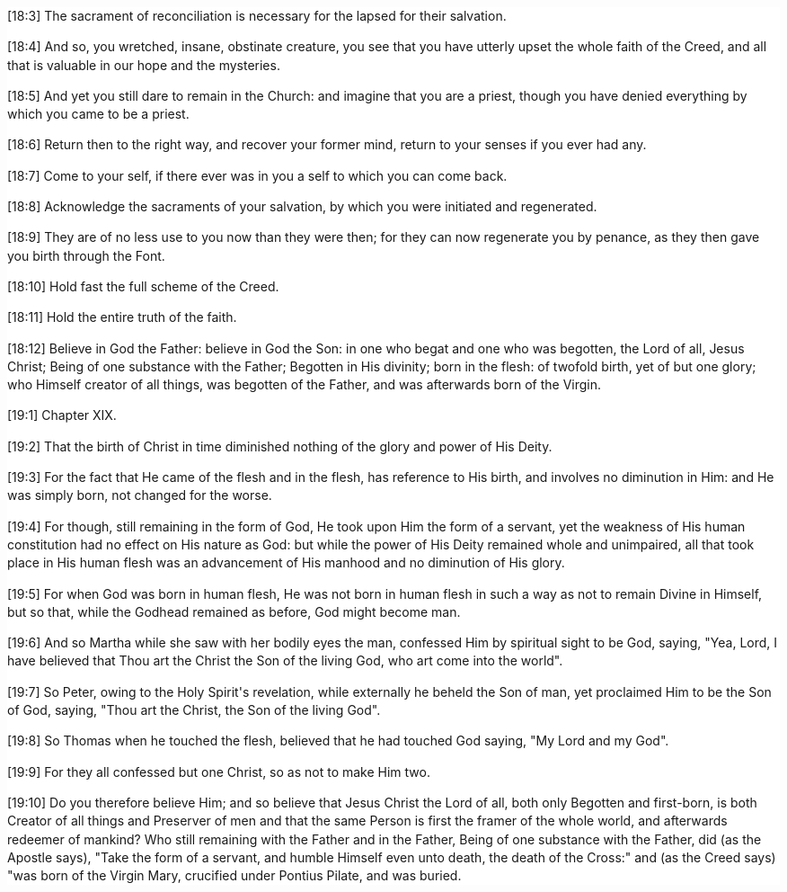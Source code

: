 [18:3] The sacrament of reconciliation is necessary for the lapsed for their salvation.

[18:4] And so, you wretched, insane, obstinate creature, you see that you have utterly upset the whole faith of the Creed, and all that is valuable in our hope and the mysteries.

[18:5] And yet you still dare to remain in the Church: and imagine that you are a priest, though you have denied everything by which you came to be a priest.

[18:6] Return then to the right way, and recover your former mind, return to your senses if you ever had any.

[18:7] Come to your self, if there ever was in you a self to which you can come back.

[18:8] Acknowledge the sacraments of your salvation, by which you were initiated and regenerated.

[18:9] They are of no less use to you now than they were then; for they can now regenerate you by penance, as they then gave you birth through the Font.

[18:10] Hold fast the full scheme of the Creed.

[18:11] Hold the entire truth of the faith.

[18:12] Believe in God the Father: believe in God the Son: in one who begat and one who was begotten, the Lord of all, Jesus Christ; Being of one substance with the Father; Begotten in His divinity; born in the flesh: of twofold birth, yet of but one glory; who Himself creator of all things, was begotten of the Father, and was afterwards born of the Virgin.

[19:1] Chapter XIX.

[19:2] That the birth of Christ in time diminished nothing of the glory and power of His Deity.

[19:3] For the fact that He came of the flesh and in the flesh, has reference to His birth, and involves no diminution in Him: and He was simply born, not changed for the worse.

[19:4] For though, still remaining in the form of God, He took upon Him the form of a servant, yet the weakness of His human constitution had no effect on His nature as God: but while the power of His Deity remained whole and unimpaired, all that took place in His human flesh was an advancement of His manhood and no diminution of His glory.

[19:5] For when God was born in human flesh, He was not born in human flesh in such a way as not to remain  Divine in Himself, but so that, while the Godhead remained as before, God might become man.

[19:6] And so Martha while she saw with her bodily eyes the man, confessed Him by spiritual sight to be God, saying, "Yea, Lord, I have believed that Thou art the Christ the Son of the living God, who art come into the world".

[19:7] So Peter, owing to the Holy Spirit's revelation, while externally he beheld the Son of man, yet proclaimed Him to be the Son of God, saying, "Thou art the Christ, the Son of the living God".

[19:8] So Thomas when he touched the flesh, believed that he had touched God saying, "My Lord and my God".

[19:9] For they all confessed but one Christ, so as not to make Him two.

[19:10] Do you therefore believe Him; and so believe that Jesus Christ the Lord of all, both only Begotten and first-born, is both Creator of all things and Preserver of men and that the same Person is first the framer of the whole world, and afterwards redeemer of mankind? Who still remaining with the Father and in the Father, Being of one substance with the Father, did (as the Apostle says), "Take the form of a servant, and humble Himself even unto death, the death of the Cross:" and (as the Creed says) "was born of the Virgin Mary, crucified under Pontius Pilate, and was buried.
